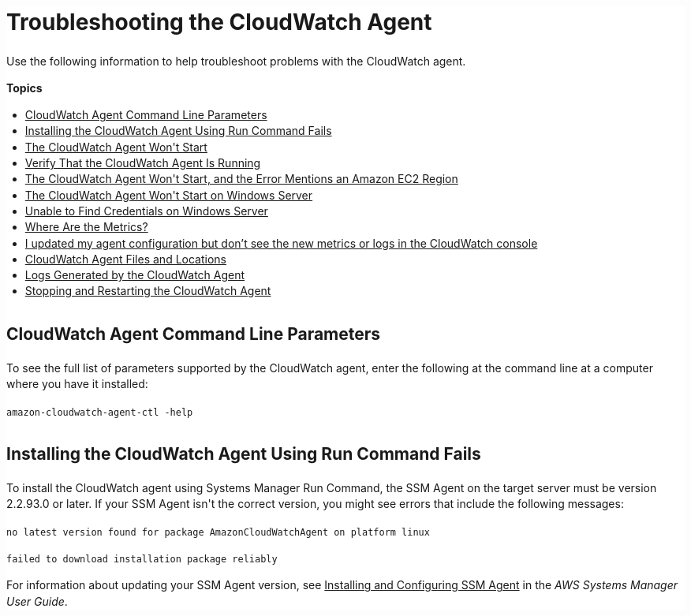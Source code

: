 # Troubleshooting the CloudWatch Agent<a name="troubleshooting-CloudWatch-Agent"></a>

Use the following information to help troubleshoot problems with the CloudWatch agent\. 

**Topics**
+ [CloudWatch Agent Command Line Parameters](#CloudWatch-Agent-options-help)
+ [Installing the CloudWatch Agent Using Run Command Fails](#CloudWatch-Agent-installation-fails)
+ [The CloudWatch Agent Won't Start](#CloudWatch-Agent-troubleshooting-cannot-start)
+ [Verify That the CloudWatch Agent Is Running](#CloudWatch-Agent-troubleshooting-verify-running)
+ [The CloudWatch Agent Won't Start, and the Error Mentions an Amazon EC2 Region](#CloudWatch-Agent-troubleshooting-EC2-region)
+ [The CloudWatch Agent Won't Start on Windows Server](#CloudWatch-Agent-troubleshooting-Windows-start)
+ [Unable to Find Credentials on Windows Server](#CloudWatch-Agent-troubleshooting-Windows-credentials)
+ [Where Are the Metrics?](#CloudWatch-Agent-troubleshooting-no-metrics)
+ [I updated my agent configuration but don’t see the new metrics or logs in the CloudWatch console](#CloudWatch-Agent-troubleshooting-update-no-new-metrics)
+ [CloudWatch Agent Files and Locations](#CloudWatch-Agent-files-and-locations)
+ [Logs Generated by the CloudWatch Agent](#CloudWatch-Agent-troubleshooting-loginfo)
+ [Stopping and Restarting the CloudWatch Agent](#CloudWatch-Agent-troubleshooting-stopping-restarting)

## CloudWatch Agent Command Line Parameters<a name="CloudWatch-Agent-options-help"></a>

To see the full list of parameters supported by the CloudWatch agent, enter the following at the command line at a computer where you have it installed:

```
amazon-cloudwatch-agent-ctl -help
```

## Installing the CloudWatch Agent Using Run Command Fails<a name="CloudWatch-Agent-installation-fails"></a>

To install the CloudWatch agent using Systems Manager Run Command, the SSM Agent on the target server must be version 2\.2\.93\.0 or later\. If your SSM Agent isn't the correct version, you might see errors that include the following messages:

```
no latest version found for package AmazonCloudWatchAgent on platform linux
```

```
failed to download installation package reliably
```

For information about updating your SSM Agent version, see [Installing and Configuring SSM Agent](https://docs.aws.amazon.com/systems-manager/latest/userguide/ssm-agent.html) in the *AWS Systems Manager User Guide*\.
